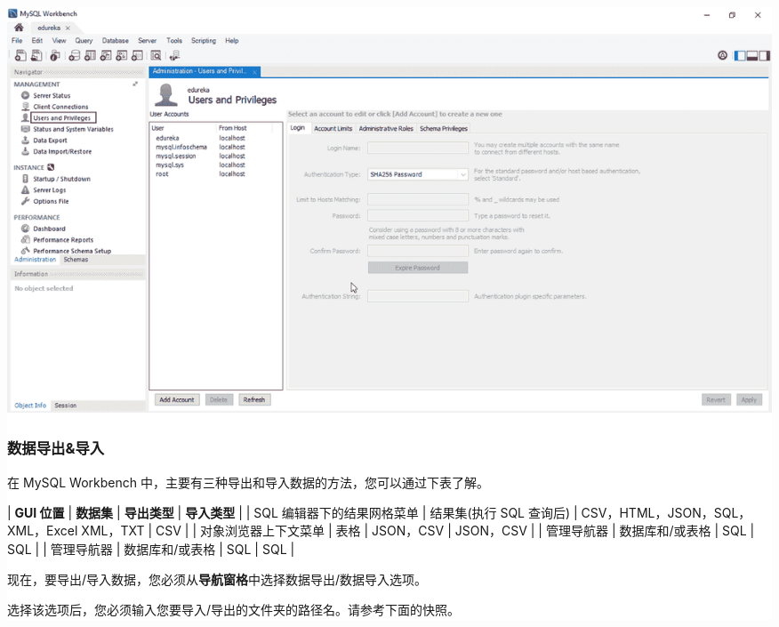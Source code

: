 ![User Privileges - MySQL Workbench Tutorial - Edureka](img/ac60525509dc1aa0d9113189df88df5f.png)

### **数据导出&导入**

在 MySQL Workbench 中，主要有三种导出和导入数据的方法，您可以通过下表了解。

| **GUI 位置** | **数据集** | **导出类型** | **导入类型** |
| SQL 编辑器下的结果网格菜单 | 结果集(执行 SQL 查询后) | CSV，HTML，JSON，SQL，XML，Excel XML，TXT | CSV |
| 对象浏览器上下文菜单 | 表格 | JSON，CSV | JSON，CSV |
| 管理导航器 | 数据库和/或表格 | SQL | SQL |
| 管理导航器 | 数据库和/或表格 | SQL | SQL |

现在，要导出/导入数据，您必须从**导航窗格**中选择数据导出/数据导入选项。

选择该选项后，您必须输入您要导入/导出的文件夹的路径名。请参考下面的快照。
